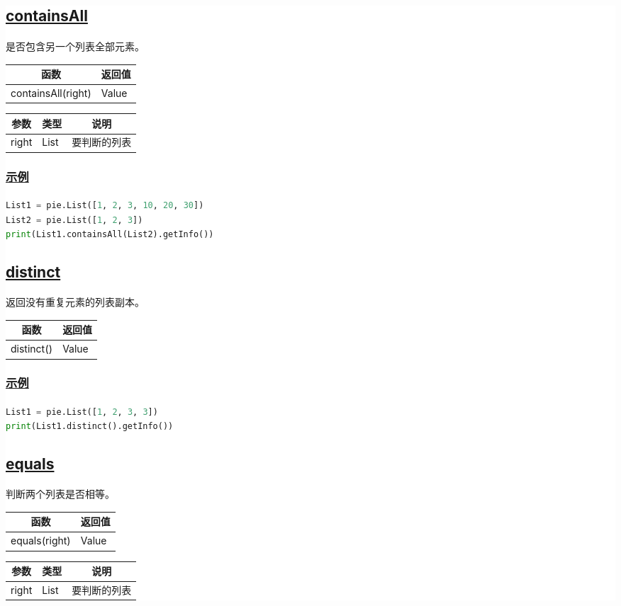 ## [containsAll](https://engine.piesat.cn/engine-studio/docs/#/API/python_API/List/containsAll?id=containsall)

是否包含另一个列表全部元素。

| 函数               | 返回值 |
| ------------------ | ------ |
| containsAll(right) | Value  |

| 参数  | 类型 | 说明         |
| ----- | ---- | ------------ |
| right | List | 要判断的列表 |

### [示例](https://engine.piesat.cn/engine-studio/docs/#/API/python_API/List/containsAll?id=示例)

```python
List1 = pie.List([1, 2, 3, 10, 20, 30])
List2 = pie.List([1, 2, 3])
print(List1.containsAll(List2).getInfo())
```

## [distinct](https://engine.piesat.cn/engine-studio/docs/#/API/python_API/List/distinct?id=distinct)

返回没有重复元素的列表副本。

| 函数       | 返回值 |
| ---------- | ------ |
| distinct() | Value  |

### [示例](https://engine.piesat.cn/engine-studio/docs/#/API/python_API/List/distinct?id=示例)

```python
List1 = pie.List([1, 2, 3, 3])
print(List1.distinct().getInfo())
```

## [equals](https://engine.piesat.cn/engine-studio/docs/#/API/python_API/List/equals?id=equals)

判断两个列表是否相等。

| 函数          | 返回值 |
| ------------- | ------ |
| equals(right) | Value  |

| 参数  | 类型 | 说明         |
| ----- | ---- | ------------ |
| right | List | 要判断的列表 |
